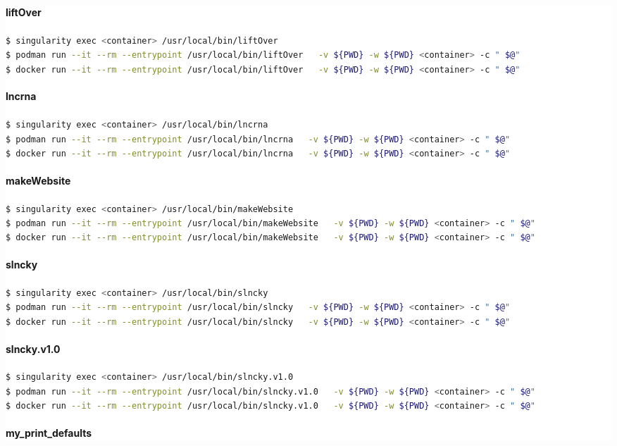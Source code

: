 
#### liftOver

```bash
$ singularity exec <container> /usr/local/bin/liftOver
$ podman run --it --rm --entrypoint /usr/local/bin/liftOver   -v ${PWD} -w ${PWD} <container> -c " $@"
$ docker run --it --rm --entrypoint /usr/local/bin/liftOver   -v ${PWD} -w ${PWD} <container> -c " $@"
```


#### lncrna

```bash
$ singularity exec <container> /usr/local/bin/lncrna
$ podman run --it --rm --entrypoint /usr/local/bin/lncrna   -v ${PWD} -w ${PWD} <container> -c " $@"
$ docker run --it --rm --entrypoint /usr/local/bin/lncrna   -v ${PWD} -w ${PWD} <container> -c " $@"
```


#### makeWebsite

```bash
$ singularity exec <container> /usr/local/bin/makeWebsite
$ podman run --it --rm --entrypoint /usr/local/bin/makeWebsite   -v ${PWD} -w ${PWD} <container> -c " $@"
$ docker run --it --rm --entrypoint /usr/local/bin/makeWebsite   -v ${PWD} -w ${PWD} <container> -c " $@"
```


#### slncky

```bash
$ singularity exec <container> /usr/local/bin/slncky
$ podman run --it --rm --entrypoint /usr/local/bin/slncky   -v ${PWD} -w ${PWD} <container> -c " $@"
$ docker run --it --rm --entrypoint /usr/local/bin/slncky   -v ${PWD} -w ${PWD} <container> -c " $@"
```


#### slncky.v1.0

```bash
$ singularity exec <container> /usr/local/bin/slncky.v1.0
$ podman run --it --rm --entrypoint /usr/local/bin/slncky.v1.0   -v ${PWD} -w ${PWD} <container> -c " $@"
$ docker run --it --rm --entrypoint /usr/local/bin/slncky.v1.0   -v ${PWD} -w ${PWD} <container> -c " $@"
```


#### my_print_defaults
